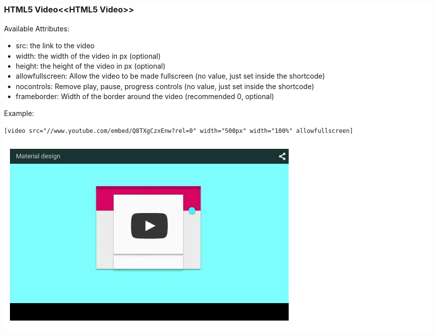 ### HTML5 Video&lt;&lt;HTML5 Video&gt;&gt;

Available Attributes:
-   src: the link to the video
-   width: the width of the video in px (optional)
-   height: the height of the video in px (optional)
-   allowfullscreen: Allow the video to be made fullscreen (no value,
    just set inside the shortcode)
-   nocontrols: Remove play, pause, progress controls (no value, just
    set inside the shortcode)
-   frameborder: Width of the border around the video (recommended
    0, optional)

Example:

``` {.text}
[video src="//www.youtube.com/embed/Q8TXgCzxEnw?rel=0" width="500px" width="100%" allowfullscreen]
```

![](https://raw.githubusercontent.com/CodyReichert/materializer/master/screenshots/materializer-video-html5.png)
